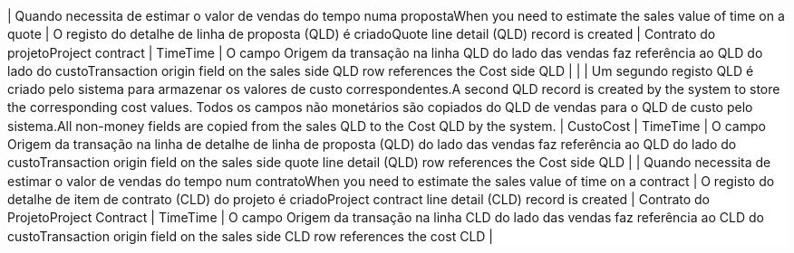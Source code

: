 | <span data-ttu-id="6e7d5-145">Quando necessita de estimar o valor de vendas do tempo numa proposta</span><span class="sxs-lookup"><span data-stu-id="6e7d5-145">When you need to estimate the sales value of time on a quote</span></span>                                                                                                                                                                                                                                                                                    | <span data-ttu-id="6e7d5-146">O registo do detalhe de linha de proposta (QLD) é criado</span><span class="sxs-lookup"><span data-stu-id="6e7d5-146">Quote line detail (QLD) record is created</span></span>                                                                                                                                                                               | <span data-ttu-id="6e7d5-147">Contrato do projeto</span><span class="sxs-lookup"><span data-stu-id="6e7d5-147">Project contract</span></span> | <span data-ttu-id="6e7d5-148">Time</span><span class="sxs-lookup"><span data-stu-id="6e7d5-148">Time</span></span>        | <span data-ttu-id="6e7d5-149">O campo Origem da transação na linha QLD do lado das vendas faz referência ao QLD do lado do custo</span><span class="sxs-lookup"><span data-stu-id="6e7d5-149">Transaction origin field on the sales side QLD row references the Cost side QLD</span></span> |
|                                                                                                                                                                                                                                                                                     | <span data-ttu-id="6e7d5-150">Um segundo registo QLD é criado pelo sistema para armazenar os valores de custo correspondentes.</span><span class="sxs-lookup"><span data-stu-id="6e7d5-150">A second QLD record is created by the system to store the corresponding cost values.</span></span> <span data-ttu-id="6e7d5-151">Todos os campos não monetários são copiados do QLD de vendas para o QLD de custo pelo sistema.</span><span class="sxs-lookup"><span data-stu-id="6e7d5-151">All non-money fields are copied from the sales QLD to the Cost QLD by the system.</span></span>                                                                                                                                                                               | <span data-ttu-id="6e7d5-152">Custo</span><span class="sxs-lookup"><span data-stu-id="6e7d5-152">Cost</span></span> | <span data-ttu-id="6e7d5-153">Time</span><span class="sxs-lookup"><span data-stu-id="6e7d5-153">Time</span></span>        | <span data-ttu-id="6e7d5-154">O campo Origem da transação na linha de detalhe de linha de proposta (QLD) do lado das vendas faz referência ao QLD do lado do custo</span><span class="sxs-lookup"><span data-stu-id="6e7d5-154">Transaction origin field on the sales side quote line detail (QLD) row references the Cost side QLD</span></span> |
| <span data-ttu-id="6e7d5-155">Quando necessita de estimar o valor de vendas do tempo num contrato</span><span class="sxs-lookup"><span data-stu-id="6e7d5-155">When you need to estimate the sales value of time on a contract</span></span>                                                                                                                                                                                                                                                                                 | <span data-ttu-id="6e7d5-156">O registo do detalhe de item de contrato (CLD) do projeto é criado</span><span class="sxs-lookup"><span data-stu-id="6e7d5-156">Project contract line detail (CLD) record is created</span></span>                                                                                                                                                                    | <span data-ttu-id="6e7d5-157">Contrato do Projeto</span><span class="sxs-lookup"><span data-stu-id="6e7d5-157">Project Contract</span></span> | <span data-ttu-id="6e7d5-158">Time</span><span class="sxs-lookup"><span data-stu-id="6e7d5-158">Time</span></span>        | <span data-ttu-id="6e7d5-159">O campo Origem da transação na linha CLD do lado das vendas faz referência ao CLD do custo</span><span class="sxs-lookup"><span data-stu-id="6e7d5-159">Transaction origin field on the sales side CLD row references the cost CLD</span></span>      |